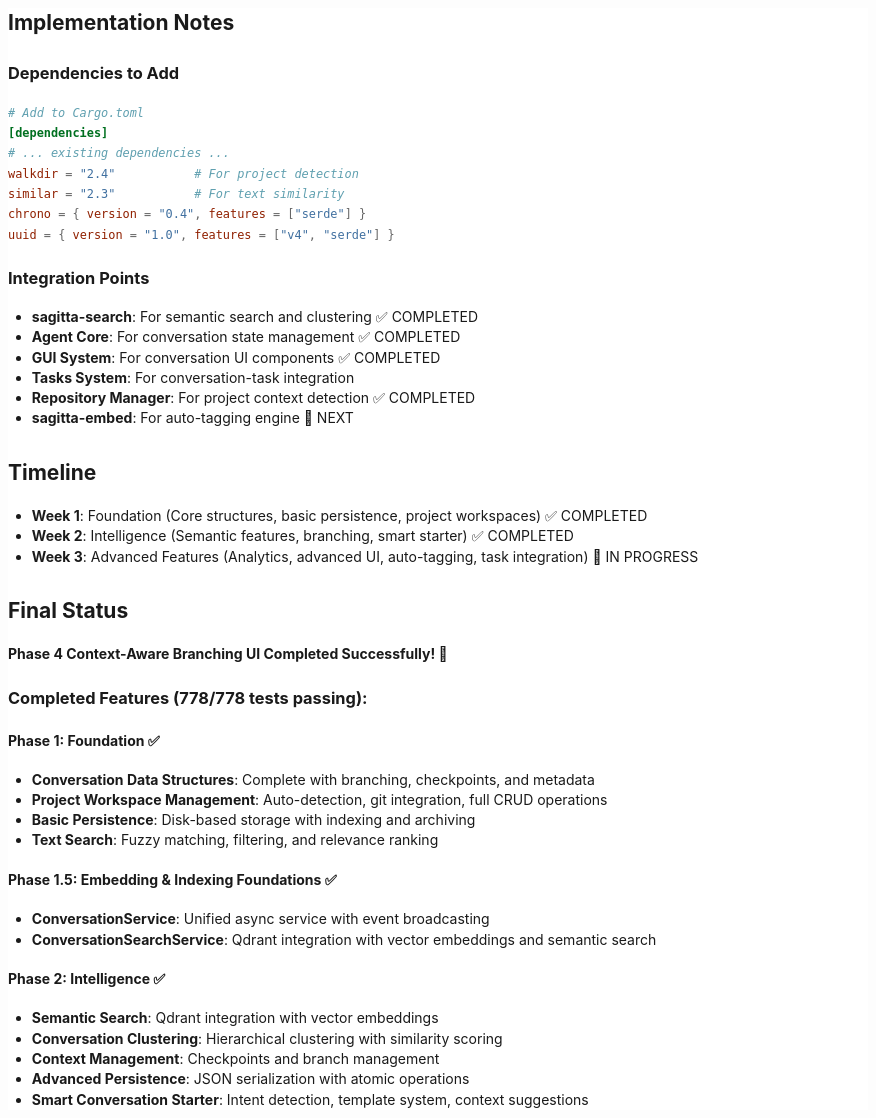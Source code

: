 ## Implementation Notes

### Dependencies to Add
```toml
# Add to Cargo.toml
[dependencies]
# ... existing dependencies ...
walkdir = "2.4"           # For project detection
similar = "2.3"           # For text similarity
chrono = { version = "0.4", features = ["serde"] }
uuid = { version = "1.0", features = ["v4", "serde"] }
```

### Integration Points
- **sagitta-search**: For semantic search and clustering ✅ COMPLETED
- **Agent Core**: For conversation state management ✅ COMPLETED
- **GUI System**: For conversation UI components ✅ COMPLETED
- **Tasks System**: For conversation-task integration
- **Repository Manager**: For project context detection ✅ COMPLETED
- **sagitta-embed**: For auto-tagging engine 🚀 NEXT

## Timeline
- **Week 1**: Foundation (Core structures, basic persistence, project workspaces) ✅ COMPLETED
- **Week 2**: Intelligence (Semantic features, branching, smart starter) ✅ COMPLETED
- **Week 3**: Advanced Features (Analytics, advanced UI, auto-tagging, task integration) 🚀 IN PROGRESS

## Final Status

**Phase 4 Context-Aware Branching UI Completed Successfully! 🎉**

### Completed Features (778/778 tests passing):

#### Phase 1: Foundation ✅
- **Conversation Data Structures**: Complete with branching, checkpoints, and metadata
- **Project Workspace Management**: Auto-detection, git integration, full CRUD operations
- **Basic Persistence**: Disk-based storage with indexing and archiving
- **Text Search**: Fuzzy matching, filtering, and relevance ranking

#### Phase 1.5: Embedding & Indexing Foundations ✅
- **ConversationService**: Unified async service with event broadcasting
- **ConversationSearchService**: Qdrant integration with vector embeddings and semantic search

#### Phase 2: Intelligence ✅
- **Semantic Search**: Qdrant integration with vector embeddings
- **Conversation Clustering**: Hierarchical clustering with similarity scoring
- **Context Management**: Checkpoints and branch management
- **Advanced Persistence**: JSON serialization with atomic operations
- **Smart Conversation Starter**: Intent detection, template system, context suggestions
